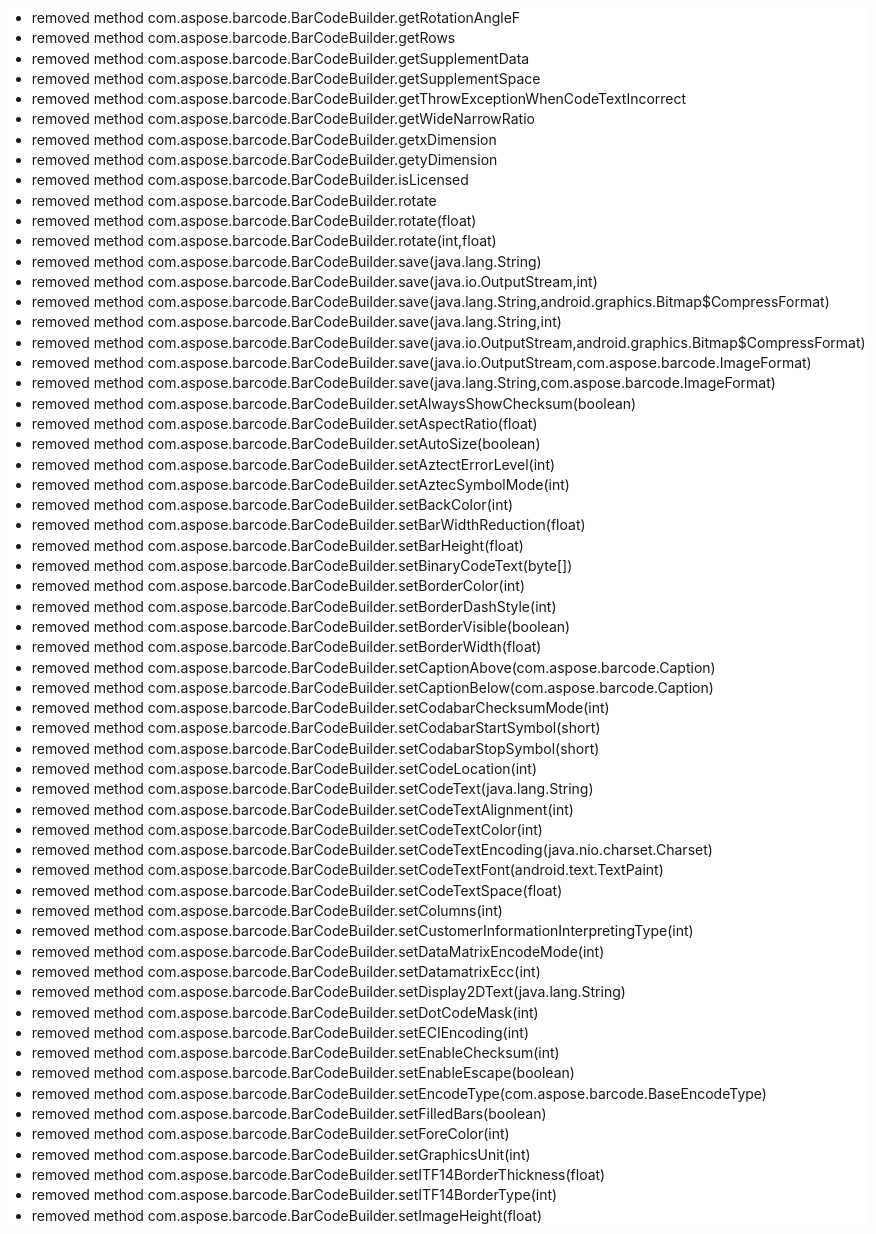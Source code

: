 - removed method com.aspose.barcode.BarCodeBuilder.getRotationAngleF
- removed method com.aspose.barcode.BarCodeBuilder.getRows
- removed method com.aspose.barcode.BarCodeBuilder.getSupplementData
- removed method com.aspose.barcode.BarCodeBuilder.getSupplementSpace
- removed method com.aspose.barcode.BarCodeBuilder.getThrowExceptionWhenCodeTextIncorrect
- removed method com.aspose.barcode.BarCodeBuilder.getWideNarrowRatio
- removed method com.aspose.barcode.BarCodeBuilder.getxDimension
- removed method com.aspose.barcode.BarCodeBuilder.getyDimension
- removed method com.aspose.barcode.BarCodeBuilder.isLicensed
- removed method com.aspose.barcode.BarCodeBuilder.rotate
- removed method com.aspose.barcode.BarCodeBuilder.rotate(float)
- removed method com.aspose.barcode.BarCodeBuilder.rotate(int,float)
- removed method com.aspose.barcode.BarCodeBuilder.save(java.lang.String)
- removed method com.aspose.barcode.BarCodeBuilder.save(java.io.OutputStream,int)
- removed method com.aspose.barcode.BarCodeBuilder.save(java.lang.String,android.graphics.Bitmap$CompressFormat)
- removed method com.aspose.barcode.BarCodeBuilder.save(java.lang.String,int)
- removed method com.aspose.barcode.BarCodeBuilder.save(java.io.OutputStream,android.graphics.Bitmap$CompressFormat)
- removed method com.aspose.barcode.BarCodeBuilder.save(java.io.OutputStream,com.aspose.barcode.ImageFormat)
- removed method com.aspose.barcode.BarCodeBuilder.save(java.lang.String,com.aspose.barcode.ImageFormat)
- removed method com.aspose.barcode.BarCodeBuilder.setAlwaysShowChecksum(boolean)
- removed method com.aspose.barcode.BarCodeBuilder.setAspectRatio(float)
- removed method com.aspose.barcode.BarCodeBuilder.setAutoSize(boolean)
- removed method com.aspose.barcode.BarCodeBuilder.setAztectErrorLevel(int)
- removed method com.aspose.barcode.BarCodeBuilder.setAztecSymbolMode(int)
- removed method com.aspose.barcode.BarCodeBuilder.setBackColor(int)
- removed method com.aspose.barcode.BarCodeBuilder.setBarWidthReduction(float)
- removed method com.aspose.barcode.BarCodeBuilder.setBarHeight(float)
- removed method com.aspose.barcode.BarCodeBuilder.setBinaryCodeText(byte[])
- removed method com.aspose.barcode.BarCodeBuilder.setBorderColor(int)
- removed method com.aspose.barcode.BarCodeBuilder.setBorderDashStyle(int)
- removed method com.aspose.barcode.BarCodeBuilder.setBorderVisible(boolean)
- removed method com.aspose.barcode.BarCodeBuilder.setBorderWidth(float)
- removed method com.aspose.barcode.BarCodeBuilder.setCaptionAbove(com.aspose.barcode.Caption)
- removed method com.aspose.barcode.BarCodeBuilder.setCaptionBelow(com.aspose.barcode.Caption)
- removed method com.aspose.barcode.BarCodeBuilder.setCodabarChecksumMode(int)
- removed method com.aspose.barcode.BarCodeBuilder.setCodabarStartSymbol(short)
- removed method com.aspose.barcode.BarCodeBuilder.setCodabarStopSymbol(short)
- removed method com.aspose.barcode.BarCodeBuilder.setCodeLocation(int)
- removed method com.aspose.barcode.BarCodeBuilder.setCodeText(java.lang.String)
- removed method com.aspose.barcode.BarCodeBuilder.setCodeTextAlignment(int)
- removed method com.aspose.barcode.BarCodeBuilder.setCodeTextColor(int)
- removed method com.aspose.barcode.BarCodeBuilder.setCodeTextEncoding(java.nio.charset.Charset)
- removed method com.aspose.barcode.BarCodeBuilder.setCodeTextFont(android.text.TextPaint)
- removed method com.aspose.barcode.BarCodeBuilder.setCodeTextSpace(float)
- removed method com.aspose.barcode.BarCodeBuilder.setColumns(int)
- removed method com.aspose.barcode.BarCodeBuilder.setCustomerInformationInterpretingType(int)
- removed method com.aspose.barcode.BarCodeBuilder.setDataMatrixEncodeMode(int)
- removed method com.aspose.barcode.BarCodeBuilder.setDatamatrixEcc(int)
- removed method com.aspose.barcode.BarCodeBuilder.setDisplay2DText(java.lang.String)
- removed method com.aspose.barcode.BarCodeBuilder.setDotCodeMask(int)
- removed method com.aspose.barcode.BarCodeBuilder.setECIEncoding(int)
- removed method com.aspose.barcode.BarCodeBuilder.setEnableChecksum(int)
- removed method com.aspose.barcode.BarCodeBuilder.setEnableEscape(boolean)
- removed method com.aspose.barcode.BarCodeBuilder.setEncodeType(com.aspose.barcode.BaseEncodeType)
- removed method com.aspose.barcode.BarCodeBuilder.setFilledBars(boolean)
- removed method com.aspose.barcode.BarCodeBuilder.setForeColor(int)
- removed method com.aspose.barcode.BarCodeBuilder.setGraphicsUnit(int)
- removed method com.aspose.barcode.BarCodeBuilder.setITF14BorderThickness(float)
- removed method com.aspose.barcode.BarCodeBuilder.setITF14BorderType(int)
- removed method com.aspose.barcode.BarCodeBuilder.setImageHeight(float)
